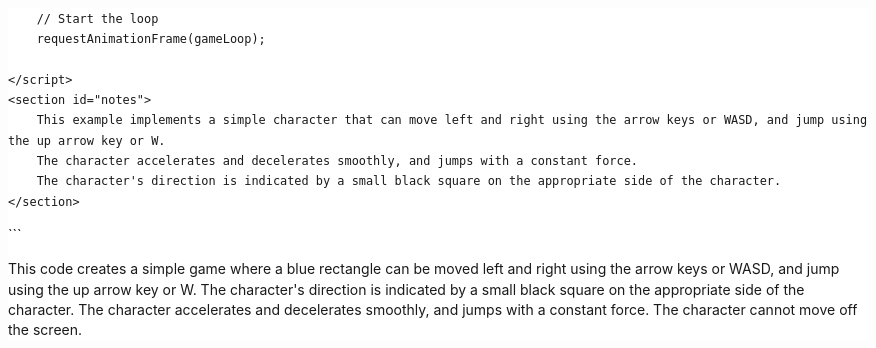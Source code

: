         // Start the loop
        requestAnimationFrame(gameLoop);

    </script>
    <section id="notes">
        This example implements a simple character that can move left and right using the arrow keys or WASD, and jump using the up arrow key or W.
        The character accelerates and decelerates smoothly, and jumps with a constant force.
        The character's direction is indicated by a small black square on the appropriate side of the character.
    </section>
</body>
</html>
```

This code creates a simple game where a blue rectangle can be moved left and right using the arrow keys or WASD, and jump using the up arrow key or W. The character's direction is indicated by a small black square on the appropriate side of the character. The character accelerates and decelerates smoothly, and jumps with a constant force. The character cannot move off the screen.
 <!-- 46.27s -->
